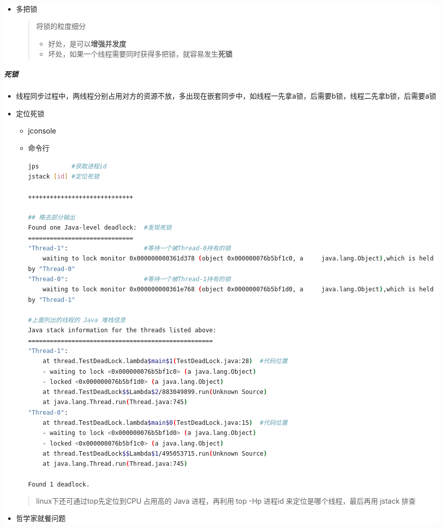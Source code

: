 *   多把锁

    > 将锁的粒度细分
    >
    > *   好处，是可以**增强并发度**
    > *   坏处，如果一个线程需要同时获得多把锁，就容易发生**死锁**

##### 死锁

*   线程同步过程中，两线程分别占用对方的资源不放，多出现在嵌套同步中，如线程一先拿a锁，后需要b锁，线程二先拿b锁，后需要a锁

*   定位死锁

    *   jconsole

    *   命令行

        ```sh
        jps  		#获取进程id
        jstack [id]	#定位死锁	
    
        +++++++++++++++++++++++++++++
    
        ## 略去部分输出
        Found one Java-level deadlock:  #发现死锁
        =============================
        "Thread-1":						#等待一个被Thread-0持有的锁
        	waiting to lock monitor 0x000000000361d378 (object 0x000000076b5bf1c0, a 	 java.lang.Object),which is held by "Thread-0"
        "Thread-0":						#等待一个被Thread-1持有的锁
         	waiting to lock monitor 0x000000000361e768 (object 0x000000076b5bf1d0, a 	 java.lang.Object),which is held by "Thread-1"
         	
        #上面列出的线程的 Java 堆栈信息 	
        Java stack information for the threads listed above:
        ===================================================
        "Thread-1":
            at thread.TestDeadLock.lambda$main$1(TestDeadLock.java:28)	#代码位置
            - waiting to lock <0x000000076b5bf1c0> (a java.lang.Object)
            - locked <0x000000076b5bf1d0> (a java.lang.Object)
            at thread.TestDeadLock$$Lambda$2/883049899.run(Unknown Source)
            at java.lang.Thread.run(Thread.java:745)
        "Thread-0":
         	at thread.TestDeadLock.lambda$main$0(TestDeadLock.java:15)	#代码位置
        	- waiting to lock <0x000000076b5bf1d0> (a java.lang.Object)
        	- locked <0x000000076b5bf1c0> (a java.lang.Object)
         	at thread.TestDeadLock$$Lambda$1/495053715.run(Unknown Source)
         	at java.lang.Thread.run(Thread.java:745)
         	
        Found 1 deadlock.
        ```

    > linux下还可通过top先定位到CPU 占用高的 Java 进程，再利用 top -Hp 进程id 来定位是哪个线程，最后再用 jstack 排查

*   哲学家就餐问题
